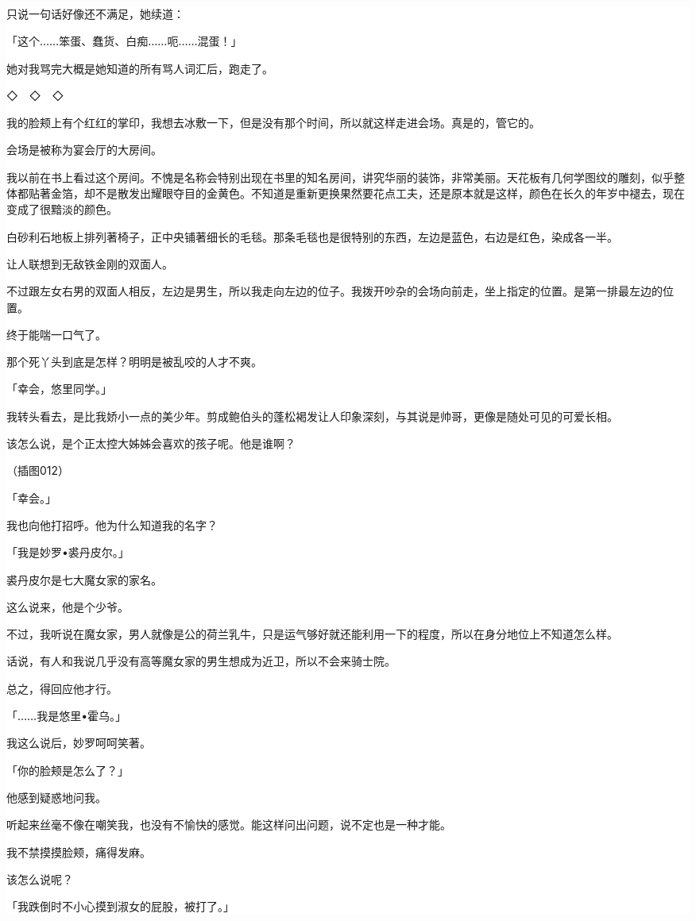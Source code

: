 只说一句话好像还不满足，她续道：

「这个……笨蛋、蠢货、白痴……呃……混蛋！」

她对我骂完大概是她知道的所有骂人词汇后，跑走了。

◇　◇　◇

我的脸颊上有个红红的掌印，我想去冰敷一下，但是没有那个时间，所以就这样走进会场。真是的，管它的。

会场是被称为宴会厅的大房间。

我以前在书上看过这个房间。不愧是名称会特别出现在书里的知名房间，讲究华丽的装饰，非常美丽。天花板有几何学图纹的雕刻，似乎整体都贴著金箔，却不是散发出耀眼夺目的金黄色。不知道是重新更换果然要花点工夫，还是原本就是这样，颜色在长久的年岁中褪去，现在变成了很黯淡的颜色。

白砂利石地板上排列著椅子，正中央铺著细长的毛毯。那条毛毯也是很特别的东西，左边是蓝色，右边是红色，染成各一半。

让人联想到无敌铁金刚的双面人。

不过跟左女右男的双面人相反，左边是男生，所以我走向左边的位子。我拨开吵杂的会场向前走，坐上指定的位置。是第一排最左边的位置。

终于能喘一口气了。

那个死丫头到底是怎样？明明是被乱咬的人才不爽。

「幸会，悠里同学。」

我转头看去，是比我娇小一点的美少年。剪成鲍伯头的蓬松褐发让人印象深刻，与其说是帅哥，更像是随处可见的可爱长相。

该怎么说，是个正太控大姊姊会喜欢的孩子呢。他是谁啊？

（插图012）

「幸会。」

我也向他打招呼。他为什么知道我的名字？

「我是妙罗•裘丹皮尔。」

裘丹皮尔是七大魔女家的家名。

这么说来，他是个少爷。

不过，我听说在魔女家，男人就像是公的荷兰乳牛，只是运气够好就还能利用一下的程度，所以在身分地位上不知道怎么样。

话说，有人和我说几乎没有高等魔女家的男生想成为近卫，所以不会来骑士院。

总之，得回应他才行。

「……我是悠里•霍乌。」

我这么说后，妙罗呵呵笑著。

「你的脸颊是怎么了？」

他感到疑惑地问我。

听起来丝毫不像在嘲笑我，也没有不愉快的感觉。能这样问出问题，说不定也是一种才能。

我不禁摸摸脸颊，痛得发麻。

该怎么说呢？

「我跌倒时不小心摸到淑女的屁股，被打了。」
